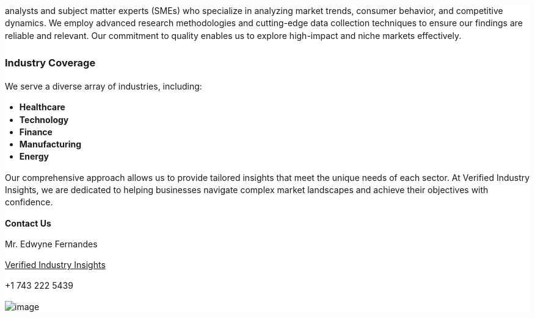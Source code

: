 analysts and subject matter experts (SMEs) who specialize in analyzing market trends, consumer behavior, and competitive dynamics. We employ advanced research methodologies and cutting-edge data collection techniques to ensure our findings are reliable and relevant. Our commitment to quality enables us to explore high-impact and niche markets effectively.</p><h3>Industry Coverage</h3><p>We serve a diverse array of industries, including:</p><ul><li><strong>Healthcare</strong></li><li><strong>Technology</strong></li><li><strong>Finance</strong></li><li><strong>Manufacturing</strong></li><li><strong>Energy</strong></li></ul><p>Our comprehensive approach allows us to provide tailored insights that meet the unique needs of each sector. At Verified Industry Insights, we are dedicated to helping businesses navigate complex market landscapes and achieve their objectives with confidence.</p><p><strong>Contact Us</strong></p><p>Mr. Edwyne Fernandes</p><p><a href="https://www.verifiedindustryinsights.com/">Verified Industry Insights</a></p><p>+1 743 222 5439</p>
![image](https://github.com/user-attachments/assets/10b9f7d2-d8b0-491e-94b9-301bc48ae1d5)

